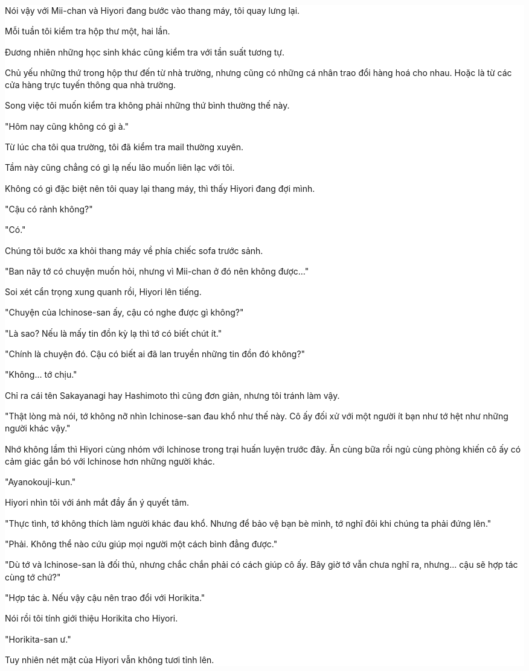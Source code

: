 Nói vậy với Mii-chan và Hiyori đang bước vào thang máy, tôi quay lưng lại.

Mỗi tuần tôi kiểm tra hộp thư một, hai lần.

Đương nhiên những học sinh khác cũng kiểm tra với tần suất tương tự.

Chủ yếu những thứ trong hộp thư đến từ nhà trường, nhưng cũng có những cá nhân trao đổi hàng hoá cho nhau. Hoặc là từ các cửa hàng trực tuyến thông qua nhà trường.

Song việc tôi muốn kiểm tra không phải những thứ bình thường thế này.

\"Hôm nay cũng không có gì à.\"

Từ lúc cha tôi qua trường, tôi đã kiểm tra mail thường xuyên.

Tầm này cũng chẳng có gì lạ nếu lão muốn liên lạc với tôi.

Không có gì đặc biệt nên tôi quay lại thang máy, thì thấy Hiyori đang đợi mình.

\"Cậu có rảnh không?\"

\"Có.\"

Chúng tôi bước xa khỏi thang máy về phía chiếc sofa trước sảnh.

\"Ban nãy tớ có chuyện muốn hỏi, nhưng vì Mii-chan ở đó nên không được...\"

Soi xét cẩn trọng xung quanh rồi, Hiyori lên tiếng.

\"Chuyện của Ichinose-san ấy, cậu có nghe được gì không?\"

\"Là sao? Nếu là mấy tin đồn kỳ lạ thì tớ có biết chút ít.\"

\"Chính là chuyện đó. Cậu có biết ai đã lan truyền những tin đồn đó không?\"

\"Không... tớ chịu.\"

Chỉ ra cái tên Sakayanagi hay Hashimoto thì cũng đơn giản, nhưng tôi tránh làm vậy.

\"Thật lòng mà nói, tớ không nỡ nhìn Ichinose-san đau khổ như thế này. Cô ấy đối xử với một người ít bạn như tớ hệt như những người khác vậy.\"

Nhớ không lầm thì Hiyori cùng nhóm với Ichinose trong trại huấn luyện trước đây. Ăn cùng bữa rồi ngủ cùng phòng khiến cô ấy có cảm giác gắn bó với Ichinose hơn những người khác.

\"Ayanokouji-kun.\"

Hiyori nhìn tôi với ánh mắt đầy ẩn ý quyết tâm.

\"Thực tình, tớ không thích làm người khác đau khổ. Nhưng để bảo vệ bạn bè mình, tớ nghĩ đôi khi chúng ta phải đứng lên.\"

\"Phải. Không thể nào cứu giúp mọi người một cách bình đẳng được.\"

\"Dù tớ và Ichinose-san là đối thủ, nhưng chắc chắn phải có cách giúp cô ấy. Bây giờ tớ vẫn chưa nghĩ ra, nhưng... cậu sẽ hợp tác cùng tớ chứ?\"

\"Hợp tác à. Nếu vậy cậu nên trao đổi với Horikita.\"

Nói rồi tôi tính giới thiệu Horikita cho Hiyori.

\"Horikita-san ư.\"

Tuy nhiên nét mặt của Hiyori vẫn không tươi tỉnh lên.

